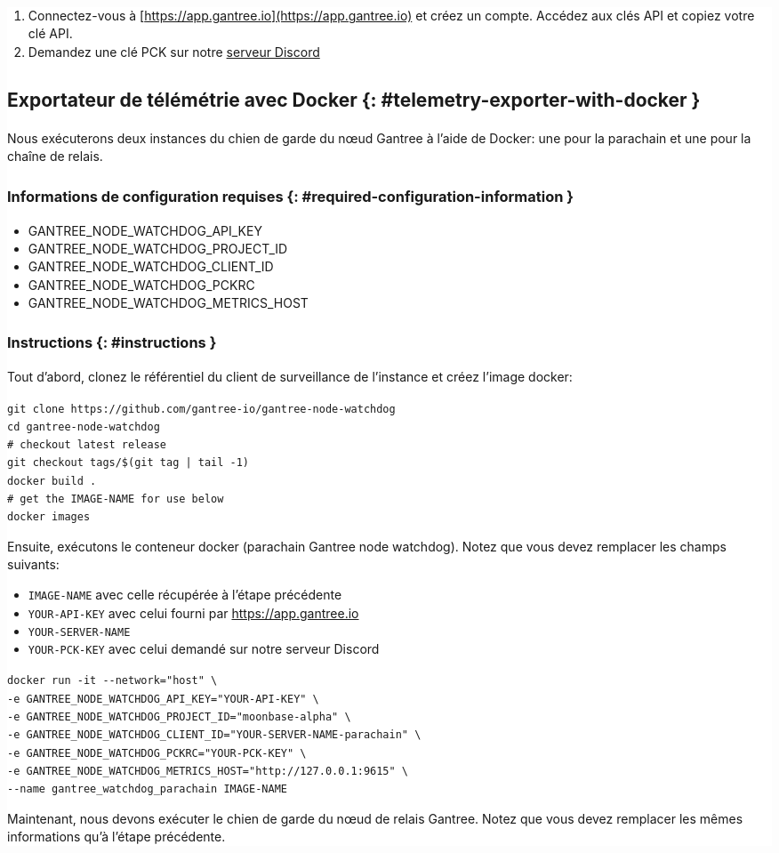 1. Connectez-vous à [https://app.gantree.io](https://app.gantree.io) et créez un compte. Accédez aux clés API et copiez votre clé API.
2. Demandez une clé PCK sur notre [serveur Discord](https://discord.gg/FQXm74UQ7V)

## Exportateur de télémétrie avec Docker  {: #telemetry-exporter-with-docker } 

Nous exécuterons deux instances du chien de garde du nœud Gantree à l’aide de Docker: une pour la parachain et une pour la chaîne de relais.

### Informations de configuration requises {: #required-configuration-information } 
 - GANTREE_NODE_WATCHDOG_API_KEY
 - GANTREE_NODE_WATCHDOG_PROJECT_ID
 - GANTREE_NODE_WATCHDOG_CLIENT_ID
 - GANTREE_NODE_WATCHDOG_PCKRC
 - GANTREE_NODE_WATCHDOG_METRICS_HOST
 
### Instructions {: #instructions } 

Tout d’abord, clonez le référentiel du client de surveillance de l’instance et créez l’image docker:

```
git clone https://github.com/gantree-io/gantree-node-watchdog
cd gantree-node-watchdog
# checkout latest release
git checkout tags/$(git tag | tail -1)
docker build .  
# get the IMAGE-NAME for use below
docker images
```

Ensuite, exécutons le conteneur docker (parachain Gantree node watchdog). Notez que vous devez remplacer les champs suivants:

 - `IMAGE-NAME` avec celle récupérée à l’étape précédente
 - `YOUR-API-KEY` avec celui fourni par https://app.gantree.io
 - `YOUR-SERVER-NAME`
 - `YOUR-PCK-KEY` avec celui demandé sur notre serveur Discord

```
docker run -it --network="host" \
-e GANTREE_NODE_WATCHDOG_API_KEY="YOUR-API-KEY" \
-e GANTREE_NODE_WATCHDOG_PROJECT_ID="moonbase-alpha" \
-e GANTREE_NODE_WATCHDOG_CLIENT_ID="YOUR-SERVER-NAME-parachain" \
-e GANTREE_NODE_WATCHDOG_PCKRC="YOUR-PCK-KEY" \
-e GANTREE_NODE_WATCHDOG_METRICS_HOST="http://127.0.0.1:9615" \
--name gantree_watchdog_parachain IMAGE-NAME
```

Maintenant, nous devons exécuter le chien de garde du nœud de relais Gantree. Notez que vous devez remplacer les mêmes informations qu’à l’étape précédente.
